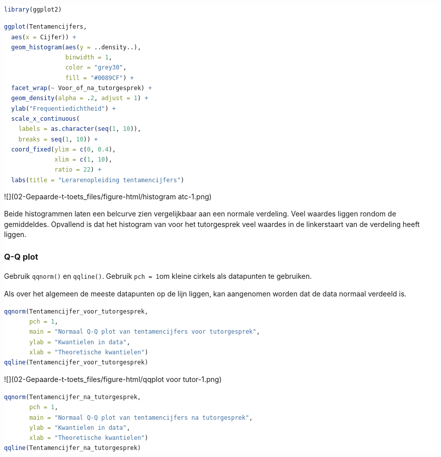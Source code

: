 
```r
library(ggplot2)
```




```r
ggplot(Tentamencijfers,
  aes(x = Cijfer)) +
  geom_histogram(aes(y = ..density..),
                 binwidth = 1,
                 color = "grey30",
                 fill = "#0089CF") +
  facet_wrap(~ Voor_of_na_tutorgesprek) +
  geom_density(alpha = .2, adjust = 1) +
  ylab("Frequentiedichtheid") +
  scale_x_continuous(
    labels = as.character(seq(1, 10)),
    breaks = seq(1, 10)) +
  coord_fixed(ylim = c(0, 0.4),
              xlim = c(1, 10),
              ratio = 22) +
  labs(title = "Lerarenopleiding tentamencijfers")
```

![](02-Gepaarde-t-toets_files/figure-html/histogram atc-1.png)



Beide histogrammen laten een belcurve zien vergelijkbaar aan een normale verdeling. Veel waardes liggen rondom de gemiddeldes. Opvallend is dat het histogram van voor het tutorgesprek veel waardes in de linkerstaart van de verdeling heeft liggen.  

### Q-Q plot
Gebruik `qqnorm()` en `qqline()`. Gebruik `pch = 1`om kleine cirkels als datapunten te gebruiken.

Als over het algemeen de meeste datapunten op de lijn liggen, kan aangenomen worden dat de data normaal verdeeld is.
<div class ="col2">


```r
qqnorm(Tentamencijfer_voor_tutorgesprek, 
       pch = 1,
       main = "Normaal Q-Q plot van tentamencijfers voor tutorgesprek",
       ylab = "Kwantielen in data",
       xlab = "Theoretische kwantielen")
qqline(Tentamencijfer_voor_tutorgesprek)
```

![](02-Gepaarde-t-toets_files/figure-html/qqplot voor tutor-1.png)




```r
qqnorm(Tentamencijfer_na_tutorgesprek, 
       pch = 1,
       main = "Normaal Q-Q plot van tentamencijfers na tutorgesprek",
       ylab = "Kwantielen in data",
       xlab = "Theoretische kwantielen")
qqline(Tentamencijfer_na_tutorgesprek)
```
